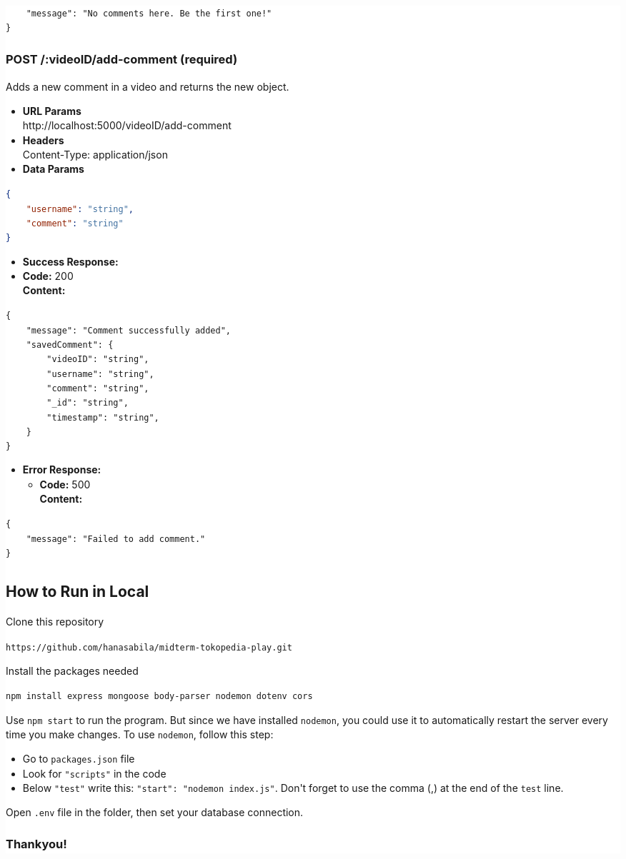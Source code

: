 ```
    "message": "No comments here. Be the first one!"
}
```
### POST /:videoID/add-comment (required)
Adds a new comment in a video and returns the new object.
* **URL Params**  
  http://localhost:5000/videoID/add-comment
* **Headers**  
  Content-Type: application/json  
* **Data Params**  
```json
{
    "username": "string",
    "comment": "string"
}
```
* **Success Response:**  
* **Code:** 200  
  **Content:** 
```
{
    "message": "Comment successfully added",
    "savedComment": {
        "videoID": "string",
        "username": "string",
        "comment": "string",
        "_id": "string",
        "timestamp": "string",
    }
}
```
* **Error Response:**  
  * **Code:** 500  
  **Content:** 
```
{
    "message": "Failed to add comment."
}
```

## How to Run in Local
Clone this repository
```
https://github.com/hanasabila/midterm-tokopedia-play.git
```
Install the packages needed
```bash
npm install express mongoose body-parser nodemon dotenv cors
```
Use ```npm start``` to run the program. But since we have installed `nodemon`, you could use it to automatically restart the server every time you make changes. To use `nodemon`, follow this step:

- Go to `packages.json` file
- Look for `"scripts"` in the code
- Below `"test"` write this: `"start": "nodemon index.js"`. Don't forget to use the comma (,) at the end of the `test` line.

Open `.env` file in the folder, then set your database connection.

### Thankyou!
